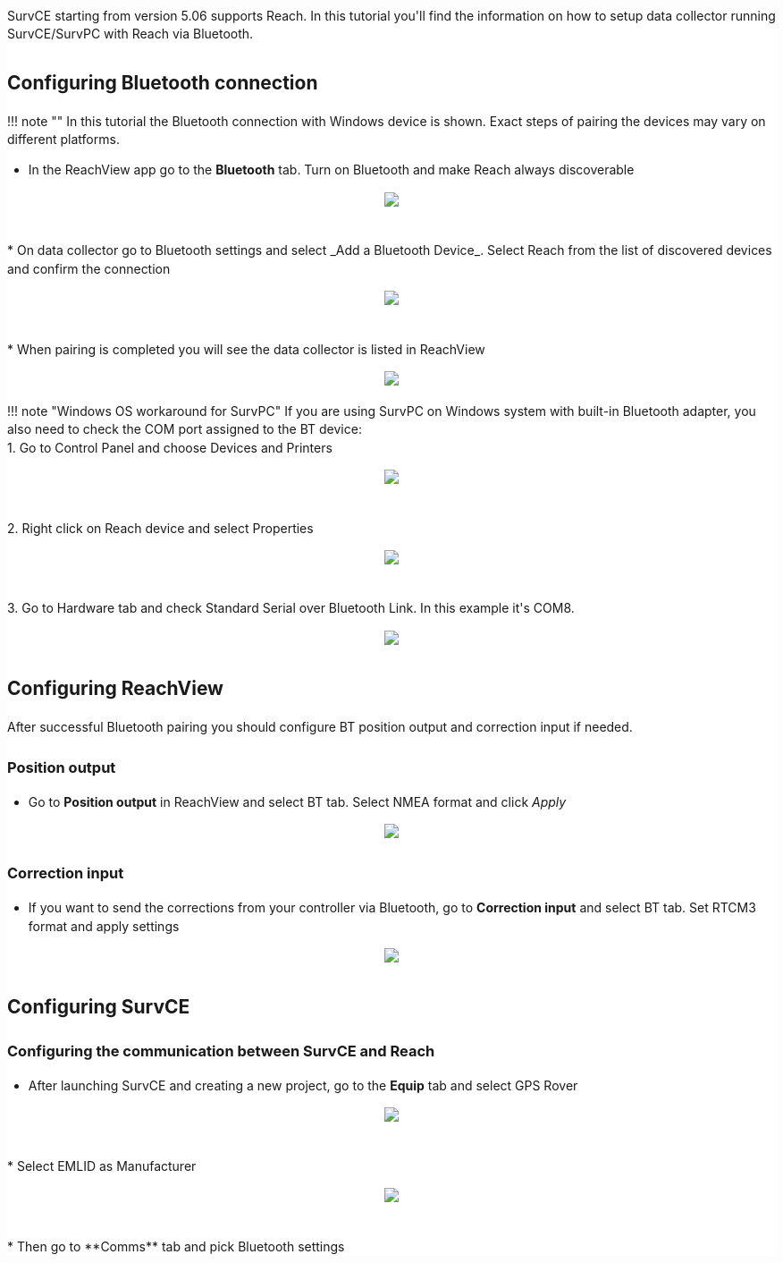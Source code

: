 SurvCE starting from version 5.06 supports Reach. In this tutorial you'll find the information on how to setup data collector running SurvCE/SurvPC with Reach via Bluetooth.

## Configuring Bluetooth connection

!!! note ""
    In this tutorial the Bluetooth connection with Windows device is shown. Exact steps of pairing the devices may vary on different platforms.

* In the ReachView app go to the **Bluetooth** tab. Turn on Bluetooth and make Reach always discoverable
<p style="text-align:center"><img src="../img/reach/survce/bt-on.png" style="width: 800px;"/></p> 
<br>
* On data collector go to Bluetooth settings and select _Add a Bluetooth Device_. Select Reach from the list of discovered devices and confirm the connection
<p style="text-align:center"><img src="../img/reach/survce/windows-pairing.png" style="width: 800px;"/></p> 
<br>
* When pairing is completed you will see the data collector is listed in ReachView
<p style="text-align:center"><img src="../img/reach/survce/reachview-paired.png" style="width: 800px;"/></p> 


!!! note "Windows OS workaround for SurvPC"
    If you are using SurvPC on Windows system with built-in Bluetooth adapter, you also need to check the COM port assigned to the BT device: <br> 1. Go to Control Panel and choose Devices and Printers<p style="text-align:center"><img src="../img/reach/survce/control-panel.png" style="width: 600px;"/></p> <br> 2. Right click on Reach device and select Properties <p style="text-align:center"><img src="../img/reach/survce/properties.png" style="width: 600px;"/></p> <br> 3. Go to Hardware tab and check Standard Serial over Bluetooth Link. In this example it's COM8. <p style="text-align:center"><img src="../img/reach/survce/bt-com-port.png" style="width: 400px;"/></p>



## Configuring ReachView

After successful Bluetooth pairing you should configure BT position output and correction input if needed.

### Position output

* Go to **Position output** in ReachView and select BT tab. Select NMEA format and click _Apply_
<p style="text-align:center"><img src="../img/reach/survce/position-output.png" style="width: 800px;"/></p> 


### Correction input

* If you want to send the corrections from your controller via Bluetooth, go to **Correction input** and select BT tab. Set RTCM3 format and apply settings
<p style="text-align:center"><img src="../img/reach/survce/correction-input.png" style="width: 800px;"/></p> 

## Configuring SurvCE

### Configuring the communication between SurvCE and Reach
* After launching SurvCE and creating a new project, go to the **Equip** tab and select GPS Rover
<p style="text-align:center"><img src="../img/reach/survce/GPS-rover.png" style="width: 600px;"/></p> 
<br>
* Select EMLID as Manufacturer 
<p style="text-align:center"><img src="../img/reach/survce/emlid-reachrs.png" style="width: 600px;"/></p> 
<br>
* Then go to **Comms** tab and pick Bluetooth settings
